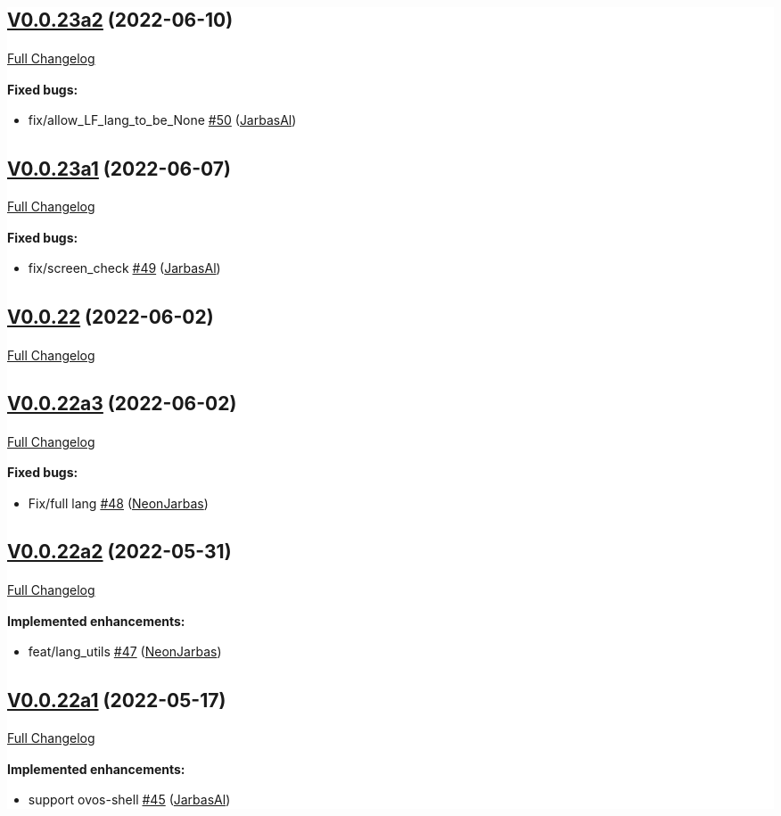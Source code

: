 ## [V0.0.23a2](https://github.com/OpenVoiceOS/ovos-utils/tree/V0.0.23a2) (2022-06-10)

[Full Changelog](https://github.com/OpenVoiceOS/ovos-utils/compare/V0.0.23a1...V0.0.23a2)

**Fixed bugs:**

- fix/allow\_LF\_lang\_to\_be\_None [\#50](https://github.com/OpenVoiceOS/ovos-utils/pull/50) ([JarbasAl](https://github.com/JarbasAl))

## [V0.0.23a1](https://github.com/OpenVoiceOS/ovos-utils/tree/V0.0.23a1) (2022-06-07)

[Full Changelog](https://github.com/OpenVoiceOS/ovos-utils/compare/V0.0.22...V0.0.23a1)

**Fixed bugs:**

- fix/screen\_check [\#49](https://github.com/OpenVoiceOS/ovos-utils/pull/49) ([JarbasAl](https://github.com/JarbasAl))

## [V0.0.22](https://github.com/OpenVoiceOS/ovos-utils/tree/V0.0.22) (2022-06-02)

[Full Changelog](https://github.com/OpenVoiceOS/ovos-utils/compare/V0.0.22a3...V0.0.22)

## [V0.0.22a3](https://github.com/OpenVoiceOS/ovos-utils/tree/V0.0.22a3) (2022-06-02)

[Full Changelog](https://github.com/OpenVoiceOS/ovos-utils/compare/V0.0.22a2...V0.0.22a3)

**Fixed bugs:**

- Fix/full lang [\#48](https://github.com/OpenVoiceOS/ovos-utils/pull/48) ([NeonJarbas](https://github.com/NeonJarbas))

## [V0.0.22a2](https://github.com/OpenVoiceOS/ovos-utils/tree/V0.0.22a2) (2022-05-31)

[Full Changelog](https://github.com/OpenVoiceOS/ovos-utils/compare/V0.0.22a1...V0.0.22a2)

**Implemented enhancements:**

- feat/lang\_utils [\#47](https://github.com/OpenVoiceOS/ovos-utils/pull/47) ([NeonJarbas](https://github.com/NeonJarbas))

## [V0.0.22a1](https://github.com/OpenVoiceOS/ovos-utils/tree/V0.0.22a1) (2022-05-17)

[Full Changelog](https://github.com/OpenVoiceOS/ovos-utils/compare/V0.0.21...V0.0.22a1)

**Implemented enhancements:**

- support ovos-shell [\#45](https://github.com/OpenVoiceOS/ovos-utils/pull/45) ([JarbasAl](https://github.com/JarbasAl))
